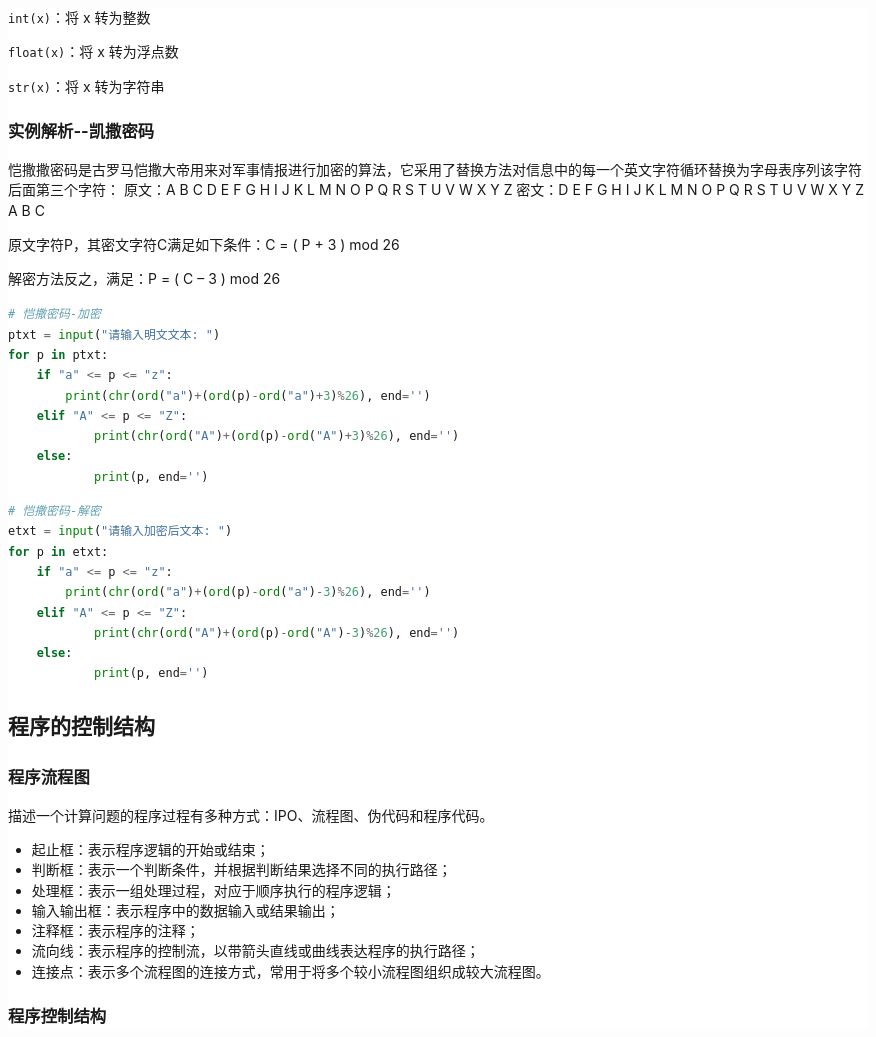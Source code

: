 `int(x)`：将 x 转为整数

`float(x)`：将 x 转为浮点数

`str(x)`：将 x 转为字符串

### 实例解析--凯撒密码

恺撒撒密码是古罗马恺撒大帝用来对军事情报进行加密的算法，它采用了替换方法对信息中的每一个英文字符循环替换为字母表序列该字符后面第三个字符：
原文：A B C D E F G H I J K L M N O P Q R S T U V W X Y Z
密文：D E F G H I J K L M N O P Q R S T U V W X Y Z A B C

原文字符P，其密文字符C满足如下条件：C = ( P + 3 ) mod 26

解密方法反之，满足：P = ( C – 3 ) mod 26

```python
# 恺撒密码-加密
ptxt = input("请输入明文文本: ")
for p in ptxt:
    if "a" <= p <= "z":
        print(chr(ord("a")+(ord(p)-ord("a")+3)%26), end='')
    elif "A" <= p <= "Z":
            print(chr(ord("A")+(ord(p)-ord("A")+3)%26), end='')
    else:
            print(p, end='')
```

```python
# 恺撒密码-解密
etxt = input("请输入加密后文本: ")
for p in etxt:
    if "a" <= p <= "z":
        print(chr(ord("a")+(ord(p)-ord("a")-3)%26), end='')
    elif "A" <= p <= "Z":
            print(chr(ord("A")+(ord(p)-ord("A")-3)%26), end='')
    else:
            print(p, end='')
```

## 程序的控制结构

### 程序流程图

描述一个计算问题的程序过程有多种方式：IPO、流程图、伪代码和程序代码。

+ 起止框：表示程序逻辑的开始或结束；
+ 判断框：表示一个判断条件，并根据判断结果选择不同的执行路径；
+ 处理框：表示一组处理过程，对应于顺序执行的程序逻辑；
+ 输入输出框：表示程序中的数据输入或结果输出；
+ 注释框：表示程序的注释；
+ 流向线：表示程序的控制流，以带箭头直线或曲线表达程序的执行路径；
+ 连接点：表示多个流程图的连接方式，常用于将多个较小流程图组织成较大流程图。

### 程序控制结构
